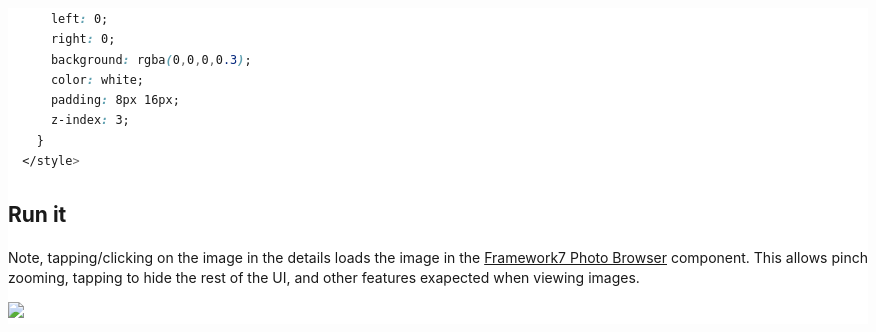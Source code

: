   ```css
        left: 0;
        right: 0;
        background: rgba(0,0,0,0.3);
        color: white;
        padding: 8px 16px;
        z-index: 3;
      }
    </style>
  ```

## Run it

Note, tapping/clicking on the image in the details loads the image in the [Framework7 Photo Browser](http://framework7.io/vue/photo-browser.html) component. This allows pinch zooming, tapping to hide the rest of the UI, and other features exapected when viewing images.

![](/images/stockpile/7-details.png)
